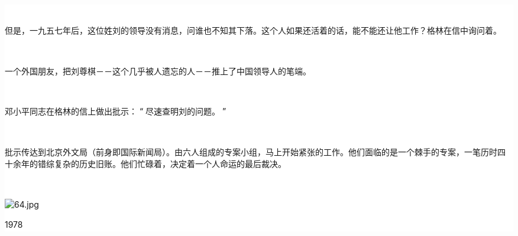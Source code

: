  </p>
 <p class="p1">
  <span class="s1">
  </span>
  <br/>
 </p>
 <p class="p2">
  <span class="s1">
   但是，一九五七年后，这位姓刘的领导没有消息，问谁也不知其下落。这个人如果还活着的话，能不能还让他工作？格林在信中询问着。
  </span>
 </p>
 <p class="p1">
  <span class="s1">
  </span>
  <br/>
 </p>
 <p class="p2">
  <span class="s1">
   一个外国朋友，把刘尊棋－－这个几乎被人遗忘的人－－推上了中国领导人的笔端。
  </span>
 </p>
 <p class="p1">
  <span class="s1">
  </span>
  <br/>
 </p>
 <p class="p2">
  <span class="s1">
   邓小平同志在格林的信上做出批示：
  </span>
  <span class="s2">
   “
  </span>
  <span class="s1">
   尽速查明刘的问题。
  </span>
  <span class="s2">
   ”
  </span>
 </p>
 <p class="p1">
  <span class="s1">
  </span>
  <br/>
 </p>
 <p class="p2">
  <span class="s1">
   批示传达到北京外文局（前身即国际新闻局）。由六人组成的专案小组，马上开始紧张的工作。他们面临的是一个棘手的专案，一笔历时四十余年的错综复杂的历史旧账。他们忙碌着，决定着一个人命运的最后裁决。
  </span>
 </p>
 <p class="p1">
  <span class="s1">
  </span>
  <br/>
 </p>
 <p class="p3">
  <span class="s1">
   <img alt="64.jpg" border="0" height="514" src="/medias/contents/5375/64.jpg" width="350"/>
  </span>
 </p>
 <p class="p3">
  <span class="s1">
   1978